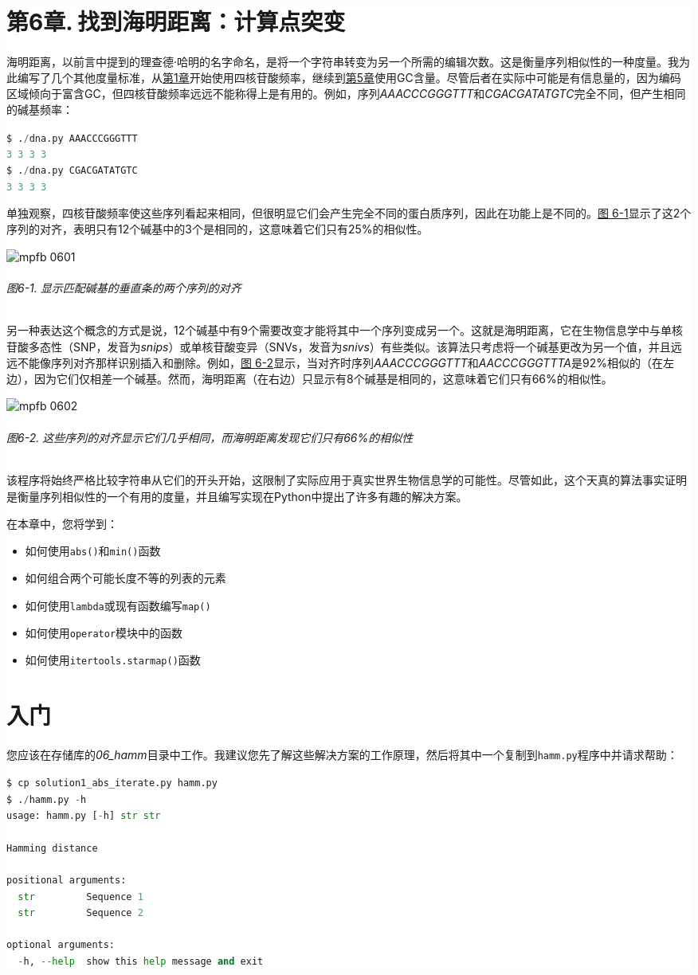 # 第6章\. 找到海明距离：计算点突变

海明距离，以前言中提到的理查德·哈明的名字命名，是将一个字符串转变为另一个所需的编辑次数。这是衡量序列相似性的一种度量。我为此编写了几个其他度量标准，从[第1章](ch01.html#ch01)开始使用四核苷酸频率，继续到[第5章](ch05.html#ch05)使用GC含量。尽管后者在实际中可能是有信息量的，因为编码区域倾向于富含GC，但四核苷酸频率远远不能称得上是有用的。例如，序列*AAACCCGGGTTT*和*CGACGATATGTC*完全不同，但产生相同的碱基频率：

```py
$ ./dna.py AAACCCGGGTTT
3 3 3 3
$ ./dna.py CGACGATATGTC
3 3 3 3
```

单独观察，四核苷酸频率使这些序列看起来相同，但很明显它们会产生完全不同的蛋白质序列，因此在功能上是不同的。[图 6-1](#fig_6.1)显示了这2个序列的对齐，表明只有12个碱基中的3个是相同的，这意味着它们只有25%的相似性。

![mpfb 0601](assets/mpfb_0601.png)

###### 图6-1\. 显示匹配碱基的垂直条的两个序列的对齐

另一种表达这个概念的方式是说，12个碱基中有9个需要改变才能将其中一个序列变成另一个。这就是海明距离，它在生物信息学中与单核苷酸多态性（SNP，发音为*snips*）或单核苷酸变异（SNVs，发音为*snivs*）有些类似。该算法只考虑将一个碱基更改为另一个值，并且远远不能像序列对齐那样识别插入和删除。例如，[图 6-2](#fig_6.2)显示，当对齐时序列*AAACCCGGGTTT*和*AACCCGGGTTTA*是92%相似的（在左边），因为它们仅相差一个碱基。然而，海明距离（在右边）只显示有8个碱基是相同的，这意味着它们只有66%的相似性。

![mpfb 0602](assets/mpfb_0602.png)

###### 图6-2\. 这些序列的对齐显示它们几乎相同，而海明距离发现它们只有66%的相似性

该程序将始终严格比较字符串从它们的开头开始，这限制了实际应用于真实世界生物信息学的可能性。尽管如此，这个天真的算法事实证明是衡量序列相似性的一个有用的度量，并且编写实现在Python中提出了许多有趣的解决方案。

在本章中，您将学到：

+   如何使用`abs()`和`min()`函数

+   如何组合两个可能长度不等的列表的元素

+   如何使用`lambda`或现有函数编写`map()`

+   如何使用`operator`模块中的函数

+   如何使用`itertools.starmap()`函数

# 入门

您应该在存储库的*06_hamm*目录中工作。我建议您先了解这些解决方案的工作原理，然后将其中一个复制到`hamm.py`程序中并请求帮助：

```py
$ cp solution1_abs_iterate.py hamm.py
$ ./hamm.py -h
usage: hamm.py [-h] str str

Hamming distance

positional arguments:
  str         Sequence 1
  str         Sequence 2

optional arguments:
  -h, --help  show this help message and exit
```
